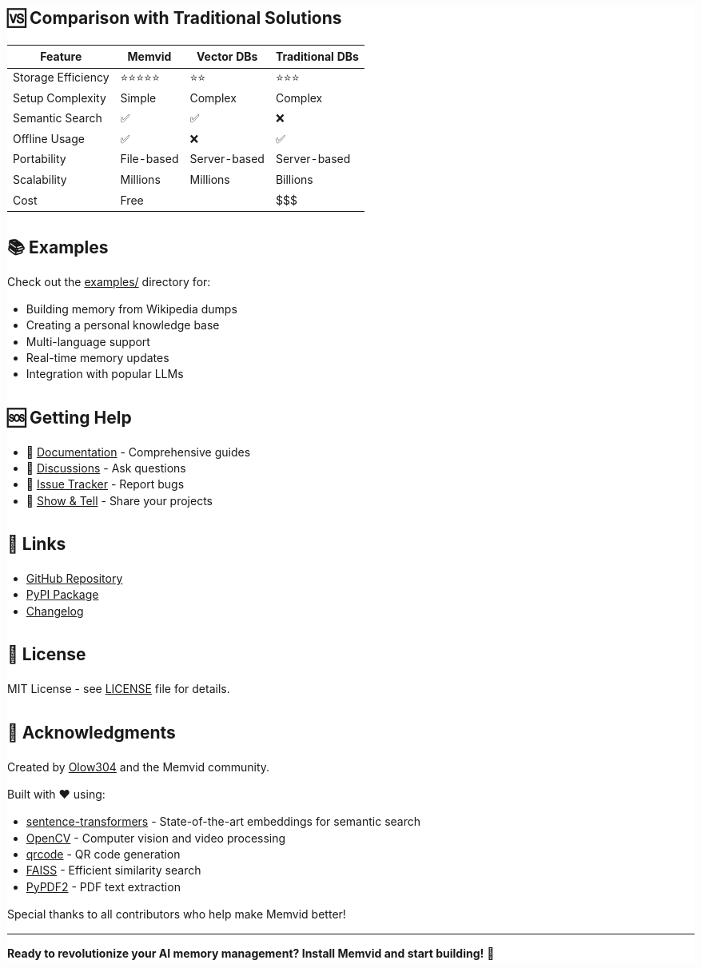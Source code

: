 ## 🆚 Comparison with Traditional Solutions

| Feature | Memvid | Vector DBs | Traditional DBs |
|---------|--------|------------|-----------------|
| Storage Efficiency | ⭐⭐⭐⭐⭐ | ⭐⭐ | ⭐⭐⭐ |
| Setup Complexity | Simple | Complex | Complex |
| Semantic Search | ✅ | ✅ | ❌ |
| Offline Usage | ✅ | ❌ | ✅ |
| Portability | File-based | Server-based | Server-based |
| Scalability | Millions | Millions | Billions |
| Cost | Free | $$$$ | $$$ |


## 📚 Examples

Check out the [examples/](examples/) directory for:
- Building memory from Wikipedia dumps
- Creating a personal knowledge base
- Multi-language support
- Real-time memory updates
- Integration with popular LLMs

## 🆘 Getting Help

- 📖 [Documentation](https://github.com/olow304/memvid/wiki) - Comprehensive guides
- 💬 [Discussions](https://github.com/olow304/memvid/discussions) - Ask questions
- 🐛 [Issue Tracker](https://github.com/olow304/memvid/issues) - Report bugs
- 🌟 [Show & Tell](https://github.com/olow304/memvid/discussions/categories/show-and-tell) - Share your projects

## 🔗 Links

- [GitHub Repository](https://github.com/olow304/memvid)
- [PyPI Package](https://pypi.org/project/memvid)
- [Changelog](https://github.com/olow304/memvid/releases)


## 📄 License

MIT License - see [LICENSE](LICENSE) file for details.

## 🙏 Acknowledgments

Created by [Olow304](https://github.com/olow304) and the Memvid community.

Built with ❤️ using:
- [sentence-transformers](https://www.sbert.net/) - State-of-the-art embeddings for semantic search
- [OpenCV](https://opencv.org/) - Computer vision and video processing
- [qrcode](https://github.com/lincolnloop/python-qrcode) - QR code generation
- [FAISS](https://github.com/facebookresearch/faiss) - Efficient similarity search
- [PyPDF2](https://github.com/py-pdf/pypdf) - PDF text extraction

Special thanks to all contributors who help make Memvid better!

---

**Ready to revolutionize your AI memory management? Install Memvid and start building!** 🚀
